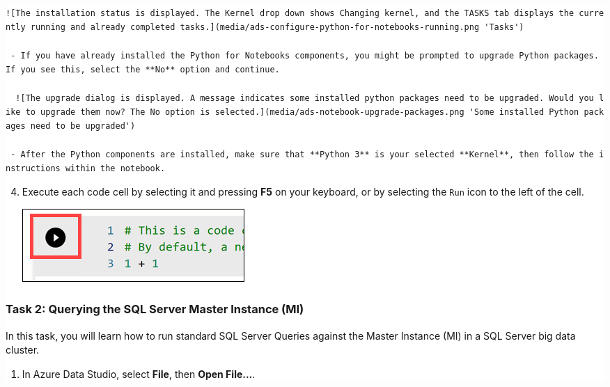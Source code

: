     ![The installation status is displayed. The Kernel drop down shows Changing kernel, and the TASKS tab displays the currently running and already completed tasks.](media/ads-configure-python-for-notebooks-running.png 'Tasks')

     - If you have already installed the Python for Notebooks components, you might be prompted to upgrade Python packages.  If you see this, select the **No** option and continue.

      ![The upgrade dialog is displayed. A message indicates some installed python packages need to be upgraded. Would you like to upgrade them now? The No option is selected.](media/ads-notebook-upgrade-packages.png 'Some installed Python packages need to be upgraded')

     - After the Python components are installed, make sure that **Python 3** is your selected **Kernel**, then follow the instructions within the notebook.

4. Execute each code cell by selecting it and pressing **F5** on your keyboard, or by selecting the `Run` icon to the left of the cell.

   ![A sample notebook cell is displayed with the Run icon selected.](media/ads-notebook-run.png 'Notebook cell')

### Task 2: Querying the SQL Server Master Instance (MI)

In this task, you will learn how to run standard SQL Server Queries against the Master Instance (MI) in a SQL Server big data cluster.

1. In Azure Data Studio, select **File**, then **Open File...**.

